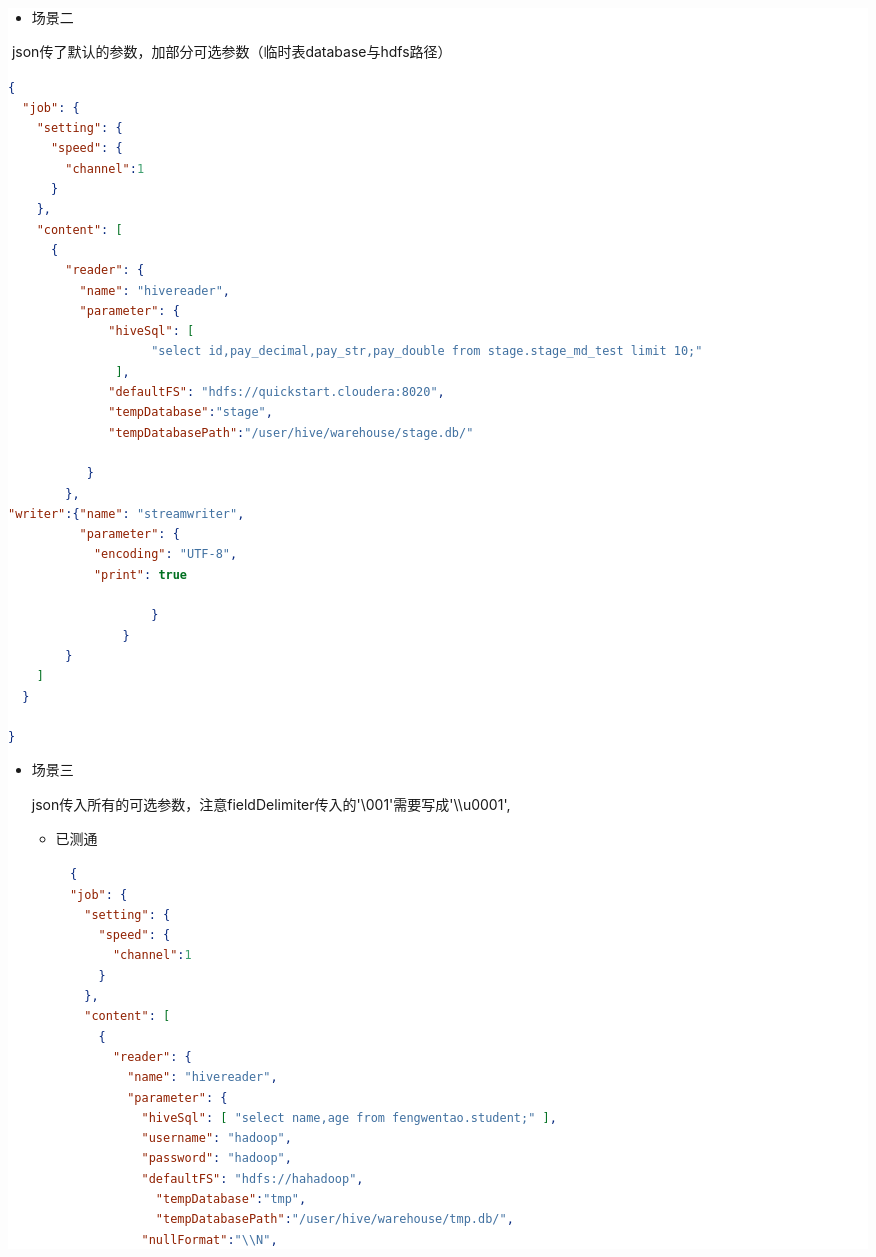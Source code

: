 - 场景二

​       json传了默认的参数，加部分可选参数（临时表database与hdfs路径）

```json
{
  "job": {
    "setting": {
      "speed": {
        "channel":1
      }
    },
    "content": [
      {
        "reader": {
          "name": "hivereader",
          "parameter": {
              "hiveSql": [
                    "select id,pay_decimal,pay_str,pay_double from stage.stage_md_test limit 10;"
               ],
              "defaultFS": "hdfs://quickstart.cloudera:8020",
			  "tempDatabase":"stage",
			  "tempDatabasePath":"/user/hive/warehouse/stage.db/"

           }
        },
"writer":{"name": "streamwriter",
          "parameter": {
            "encoding": "UTF-8",
            "print": true
         
                    }
                }
        }
    ]
  }

}
```



- 场景三

  json传入所有的可选参数，注意fieldDelimiter传入的'\001'需要写成'\\\u0001',
  - 已测通

    ```json
      {
      "job": {
        "setting": {
          "speed": {
            "channel":1
          }
        },
        "content": [
          {
            "reader": {
              "name": "hivereader",
              "parameter": {
                "hiveSql": [ "select name,age from fengwentao.student;" ],
                "username": "hadoop",
                "password": "hadoop",
                "defaultFS": "hdfs://hahadoop",
                  "tempDatabase":"tmp",
                  "tempDatabasePath":"/user/hive/warehouse/tmp.db/",
                "nullFormat":"\\N",
